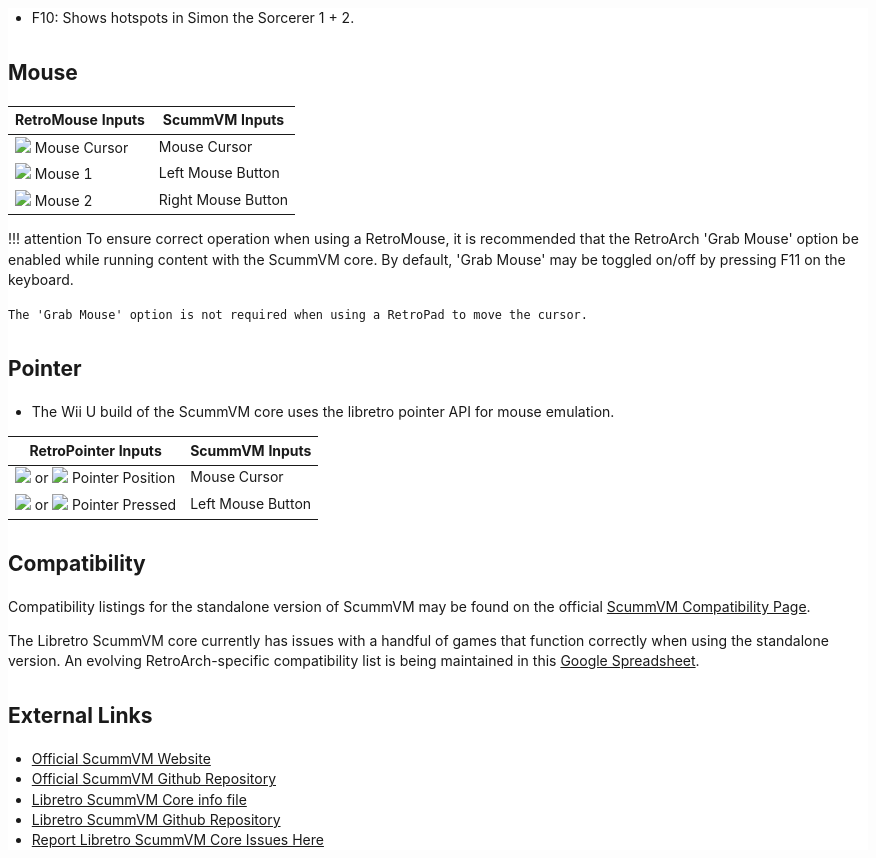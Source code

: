- F10: Shows hotspots in Simon the Sorcerer 1 + 2.

## Mouse

| RetroMouse Inputs                                     | ScummVM Inputs     |
|-------------------------------------------------------|--------------------|
| ![](/image/retromouse/retro_mouse.png) Mouse Cursor | Mouse Cursor       |
| ![](/image/retromouse/retro_left.png) Mouse 1       | Left Mouse Button  |
| ![](/image/retromouse/retro_right.png) Mouse 2      | Right Mouse Button |

!!! attention
	To ensure correct operation when using a RetroMouse, it is recommended that the RetroArch 'Grab Mouse' option be enabled while running content with the ScummVM core. By default, 'Grab Mouse' may be toggled on/off by pressing F11 on the keyboard.
	
	The 'Grab Mouse' option is not required when using a RetroPad to move the cursor.

## Pointer

- The Wii U build of the ScummVM core uses the libretro pointer API for mouse emulation.

| RetroPointer Inputs                                                                                                      | ScummVM Inputs |
|--------------------------------------------------------------------------------------------------------------------------|----------------|
| ![](/image/retromouse/retro_mouse.png) or ![](/image/Button_Pack/Gestures/Gesture_Finger_Front.png) Pointer Position | Mouse Cursor   | 
| ![](/image/retromouse/retro_left.png) or ![](/image/Button_Pack/Gestures/Gesture_Tap.png) Pointer Pressed            | Left Mouse Button   |

## Compatibility

Compatibility listings for the standalone version of ScummVM may be found on the official [ScummVM Compatibility Page](http://scummvm.org/compatibility).

The Libretro ScummVM core currently has issues with a handful of games that function correctly when using the standalone version. An evolving RetroArch-specific compatibility list is being maintained in this [Google Spreadsheet](https://docs.google.com/spreadsheets/d/1a87BnQJc7_fTD5zF55JXcm79d5_l_d1ghDxtiubTnDE).

## External Links

- [Official ScummVM Website](http://scummvm.org/)
- [Official ScummVM Github Repository](https://github.com/scummvm/scummvm)
- [Libretro ScummVM Core info file](https://github.com/libretro/libretro-super/blob/master/dist/info/scummvm_libretro.info)
- [Libretro ScummVM Github Repository](https://github.com/libretro/scummvm)
- [Report Libretro ScummVM Core Issues Here](https://github.com/libretro/scummvm/issues)

